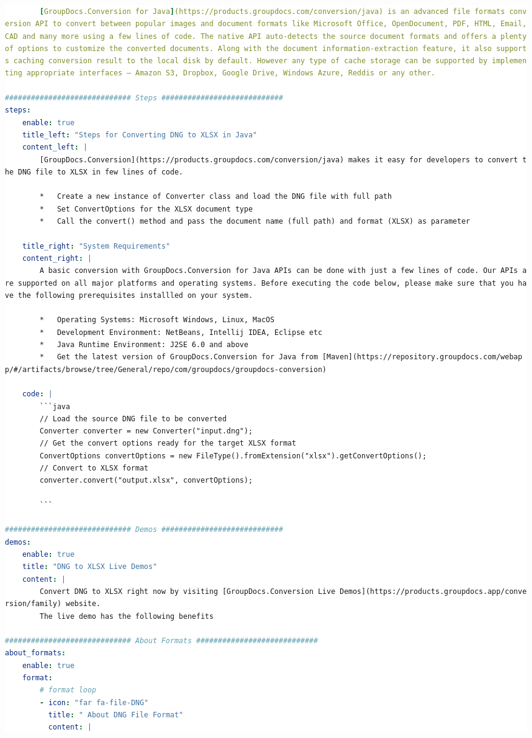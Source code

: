 ```yaml
        [GroupDocs.Conversion for Java](https://products.groupdocs.com/conversion/java) is an advanced file formats conversion API to convert between popular images and document formats like Microsoft Office, OpenDocument, PDF, HTML, Email, CAD and many more using a few lines of code. The native API auto-detects the source document formats and offers a plenty of options to customize the converted documents. Along with the document information-extraction feature, it also supports caching conversion result to the local disk by default. However any type of cache storage can be supported by implementing appropriate interfaces – Amazon S3, Dropbox, Google Drive, Windows Azure, Reddis or any other.

############################# Steps ############################
steps:
    enable: true
    title_left: "Steps for Converting DNG to XLSX in Java"
    content_left: |
        [GroupDocs.Conversion](https://products.groupdocs.com/conversion/java) makes it easy for developers to convert the DNG file to XLSX in few lines of code.

        *   Create a new instance of Converter class and load the DNG file with full path
        *   Set ConvertOptions for the XLSX document type
        *   Call the convert() method and pass the document name (full path) and format (XLSX) as parameter
        
    title_right: "System Requirements"
    content_right: |
        A basic conversion with GroupDocs.Conversion for Java APIs can be done with just a few lines of code. Our APIs are supported on all major platforms and operating systems. Before executing the code below, please make sure that you have the following prerequisites installled on your system.

        *   Operating Systems: Microsoft Windows, Linux, MacOS
        *   Development Environment: NetBeans, Intellij IDEA, Eclipse etc
        *   Java Runtime Environment: J2SE 6.0 and above
        *   Get the latest version of GroupDocs.Conversion for Java from [Maven](https://repository.groupdocs.com/webapp/#/artifacts/browse/tree/General/repo/com/groupdocs/groupdocs-conversion)
        
    code: |
        ```java
        // Load the source DNG file to be converted
        Converter converter = new Converter("input.dng");
        // Get the convert options ready for the target XLSX format
        ConvertOptions convertOptions = new FileType().fromExtension("xlsx").getConvertOptions();
        // Convert to XLSX format
        converter.convert("output.xlsx", convertOptions);
        
        ```
        
############################# Demos ############################
demos:
    enable: true
    title: "DNG to XLSX Live Demos"
    content: |
        Convert DNG to XLSX right now by visiting [GroupDocs.Conversion Live Demos](https://products.groupdocs.app/conversion/family) website.  
        The live demo has the following benefits
        
############################# About Formats ############################
about_formats:
    enable: true
    format:
        # format loop
        - icon: "far fa-file-DNG"
          title: " About DNG File Format"
          content: |
```